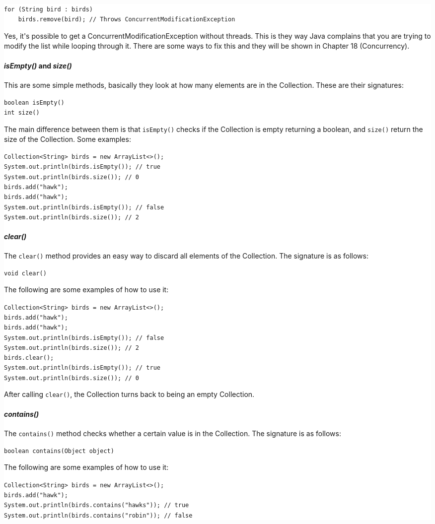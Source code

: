     for (String bird : birds)
        birds.remove(bird); // Throws ConcurrentModificationException

Yes, it's possible to get a ConcurrentModificationException without threads. This is they way Java complains that you are trying to modify the list while looping through it. There are some ways to fix this and they will be shown in Chapter 18 (Concurrency).

#### _isEmpty()_ and _size()_

This are some simple methods, basically they look at how many elements are in the Collection. These are their signatures:

    boolean isEmpty()
    int size()

The main difference between them is that `isEmpty()` checks if the Collection is empty returning a boolean, and `size()` return the size of the Collection. Some examples:

    Collection<String> birds = new ArrayList<>();
    System.out.println(birds.isEmpty()); // true
    System.out.println(birds.size()); // 0
    birds.add("hawk");
    birds.add("hawk");
    System.out.println(birds.isEmpty()); // false
    System.out.println(birds.size()); // 2

#### _clear()_

The `clear()` method provides an easy way to discard all elements of the Collection. The signature is as follows:

    void clear()

The following are some examples of how to use it:

    Collection<String> birds = new ArrayList<>();
    birds.add("hawk");
    birds.add("hawk");
    System.out.println(birds.isEmpty()); // false
    System.out.println(birds.size()); // 2
    birds.clear();
    System.out.println(birds.isEmpty()); // true
    System.out.println(birds.size()); // 0

After calling `clear()`, the Collection turns back to being an empty Collection.

#### _contains()_

The `contains()` method checks whether a certain value is in the Collection. The signature is as follows:

    boolean contains(Object object)

The following are some examples of how to use it:

    Collection<String> birds = new ArrayList<>();
    birds.add("hawk");
    System.out.println(birds.contains("hawks")); // true
    System.out.println(birds.contains("robin")); // false
